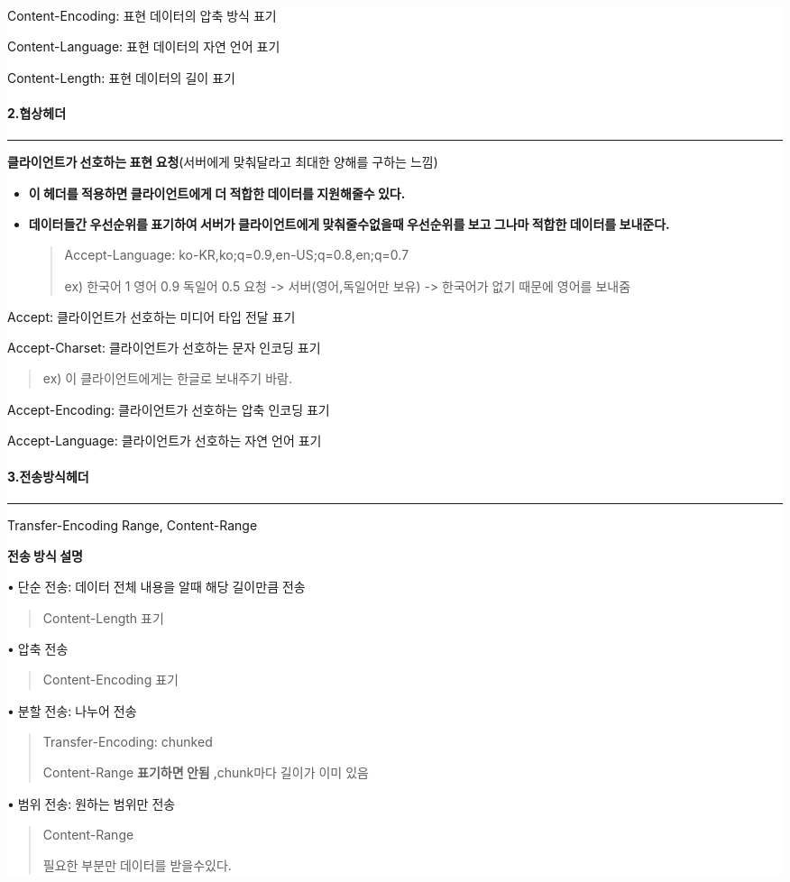 Content-Encoding: 표현 데이터의 압축 방식 표기

Content-Language: 표현 데이터의 자연 언어 표기

Content-Length: 표현 데이터의 길이 표기



#### **2.협상헤더**

---

**클라이언트가 선호하는 표현 요청**(서버에게 맞춰달라고 최대한 양해를 구하는 느낌)

+ **이 헤더를 적용하면 클라이언트에게 더 적합한 데이터를 지원해줄수 있다.**

+ **데이터들간 우선순위를 표기하여 서버가 클라이언트에게 맞춰줄수없을때 우선순위를 보고 그나마 적합한 데이터를 보내준다.**

  > Accept-Language: ko-KR,ko;q=0.9,en-US;q=0.8,en;q=0.7 
  >
  > ex)  한국어 1 영어 0.9 독일어 0.5 요청 -> 서버(영어,독일어만 보유) -> 한국어가 없기 때문에 영어를 보내줌

  

Accept: 클라이언트가 선호하는 미디어 타입 전달 표기

Accept-Charset: 클라이언트가 선호하는 문자 인코딩 표기

> ex) 이 클라이언트에게는 한글로 보내주기 바람.

Accept-Encoding: 클라이언트가 선호하는 압축 인코딩 표기

Accept-Language: 클라이언트가 선호하는 자연 언어 표기



#### **3.전송방식헤더**

---

Transfer-Encoding
Range, Content-Range

**전송 방식 설명**

• 단순 전송: 데이터 전체 내용을 알때 해당 길이만큼 전송

> Content-Length 표기

• 압축 전송

> Content-Encoding 표기

• 분할 전송: 나누어 전송

> Transfer-Encoding: chunked
>
> Content-Range **표기하면 안됨** ,chunk마다 길이가 이미 있음

• 범위 전송: 원하는 범위만 전송

> Content-Range
>
> 필요한 부분만 데이터를 받을수있다.

